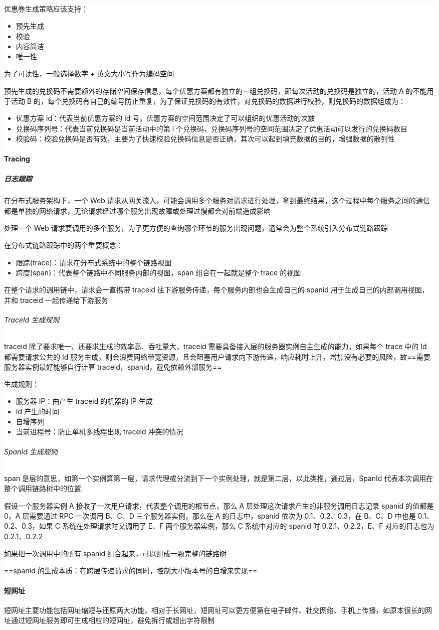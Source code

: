 优惠券生成策略应该支持：

- 预先生成
- 校验
- 内容简洁
- 唯一性

为了可读性，一般选择数字 + 英文大小写作为编码空间

预先生成的兑换码不需要额外的存储空间保存信息，每个优惠方案都有独立的一组兑换码，即每次活动的兑换码是独立的，活动 A 的不能用于活动 B 的，每个兑换码有自己的编号防止重复，为了保证兑换码的有效性，对兑换码的数据进行校验，则兑换码的数据组成为：

- 优惠方案 Id：代表当前优惠方案的 Id 号，优惠方案的空间范围决定了可以组织的优惠活动的次数
- 兑换码序列号：代表当前兑换码是当前活动中的第 i 个兑换码，兑换码序列号的空间范围决定了优惠活动可以发行的兑换码数目
- 校验码：校验兑换码是否有效，主要为了快速校验兑换码信息是否正确，其次可以起到填充数据的目的，增强数据的散列性

#### Tracing

##### 日志跟踪

在分布式服务架构下，一个 Web 请求从网关流入，可能会调用多个服务对请求进行处理，拿到最终结果，这个过程中每个服务之间的通信都是单独的网络请求，无论请求经过哪个服务出现故障或处理过慢都会对前端造成影响

处理一个 Web 请求要调用的多个服务，为了更方便的查询哪个环节的服务出现问题，通常会为整个系统引入分布式链路跟踪

在分布式链路跟踪中的两个重要概念：

- 跟踪(trace)：请求在分布式系统中的整个链路视图
- 跨度(span)：代表整个链路中不同服务内部的视图，span 组合在一起就是整个 trace 的视图

在整个请求的调用链中，请求会一直携带 traceid 往下游服务传递，每个服务内部也会生成自己的 spanid 用于生成自己的内部调用视图，并和 traceid 一起传递给下游服务

###### TraceId 生成规则

traceid 除了要求唯一，还要求生成的效率高、吞吐量大，traceid 需要具备接入层的服务器实例自主生成的能力，如果每个 trace 中的 Id 都需要请求公共的 Id 服务生成，则会浪费网络带宽资源，且会阻塞用户请求向下游传递，响应耗时上升，增加没有必要的风险，故==需要服务器实例最好能够自行计算 traceid，spanid，避免依赖外部服务==

生成规则：

- 服务器 IP：由产生 traceid 的机器的 IP 生成
- Id 产生的时间
- 自增序列
- 当前进程号：防止单机多线程出现 traceid 冲突的情况

###### SpanId 生成规则

span 是层的意思，如第一个实例算第一层，请求代理或分流到下一个实例处理，就是第二层，以此类推，通过层，SpanId 代表本次调用在整个调用链路树中的位置

假设一个服务器实例 A 接收了一次用户请求，代表整个调用的根节点，那么 A 层处理这次请求产生的非服务调用日志记录 spanid 的值都是 0，A 层需要通过 RPC 一次调用 B、C、D 三个服务器实例，那么在 A 的日志中，spanid 依次为 0.1、0.2、0.3，在 B、C、D 中也是 0.1、0.2、0.3，如果 C 系统在处理请求时又调用了 E、F 两个服务器实例，那么 C 系统中对应的 spanid 时 0.2.1、0.2.2，E、F 对应的日志也为 0.2.1、0.2.2

如果把一次调用中的所有 spanid 组合起来，可以组成一颗完整的链路树

==spanid 的生成本质：在跨层传递请求的同时，控制大小版本号的自增来实现==

#### 短网址

短网址主要功能包括网址缩短与还原两大功能，相对于长网址，短网址可以更方便第在电子邮件、社交网络、手机上传播，如原本很长的网址通过短网址服务即可生成相应的短网址，避免拆行或超出字符限制
